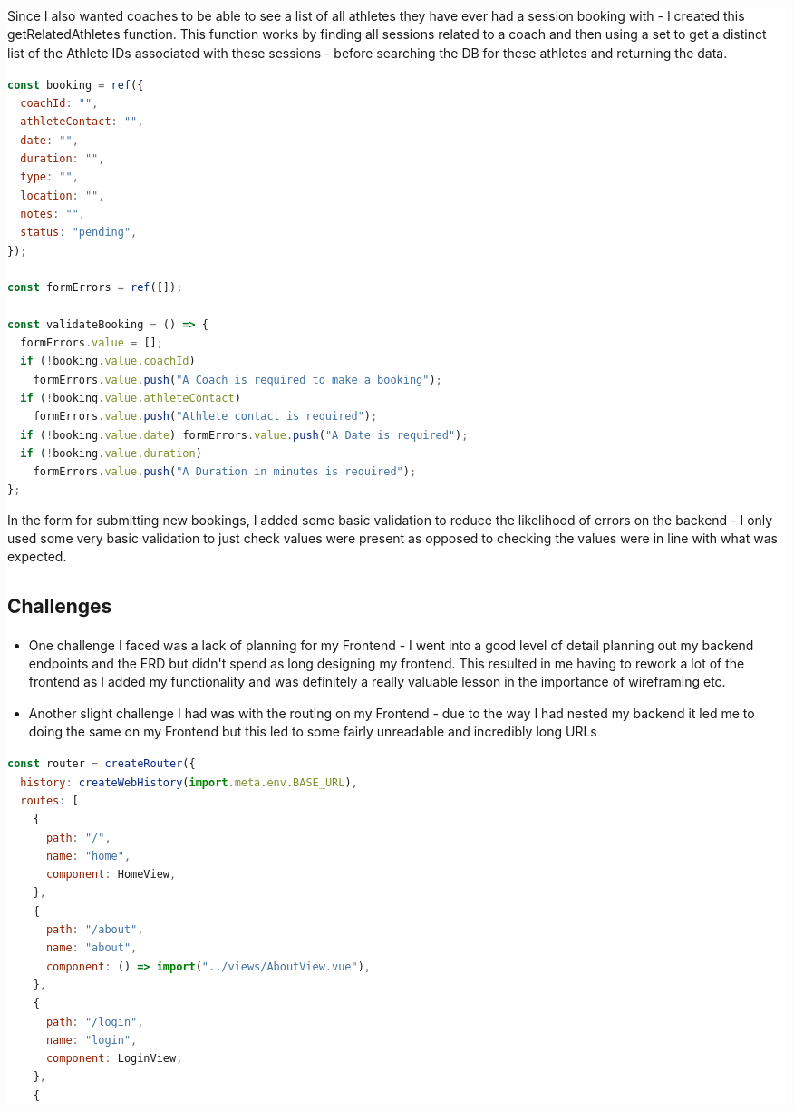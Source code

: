 Since I also wanted coaches to be able to see a list of all athletes they have ever had a session booking with - I created this getRelatedAthletes function. This function works by finding all sessions related to a coach and then using a set to get a distinct list of the Athlete IDs associated with these sessions - before searching the DB for these athletes and returning the data.

```javascript
const booking = ref({
  coachId: "",
  athleteContact: "",
  date: "",
  duration: "",
  type: "",
  location: "",
  notes: "",
  status: "pending",
});

const formErrors = ref([]);

const validateBooking = () => {
  formErrors.value = [];
  if (!booking.value.coachId)
    formErrors.value.push("A Coach is required to make a booking");
  if (!booking.value.athleteContact)
    formErrors.value.push("Athlete contact is required");
  if (!booking.value.date) formErrors.value.push("A Date is required");
  if (!booking.value.duration)
    formErrors.value.push("A Duration in minutes is required");
};
```

In the form for submitting new bookings, I added some basic validation to reduce the likelihood of errors on the backend - I only used some very basic validation to just check values were present as opposed to checking the values were in line with what was expected.

## Challenges

- One challenge I faced was a lack of planning for my Frontend - I went into a good level of detail planning out my backend endpoints and the ERD but didn't spend as long designing my frontend. This resulted in me having to rework a lot of the frontend as I added my functionality and was definitely a really valuable lesson in the importance of wireframing etc.

- Another slight challenge I had was with the routing on my Frontend - due to the way I had nested my backend it led me to doing the same on my Frontend but this led to some fairly unreadable and incredibly long URLs

```javascript
const router = createRouter({
  history: createWebHistory(import.meta.env.BASE_URL),
  routes: [
    {
      path: "/",
      name: "home",
      component: HomeView,
    },
    {
      path: "/about",
      name: "about",
      component: () => import("../views/AboutView.vue"),
    },
    {
      path: "/login",
      name: "login",
      component: LoginView,
    },
    {
```